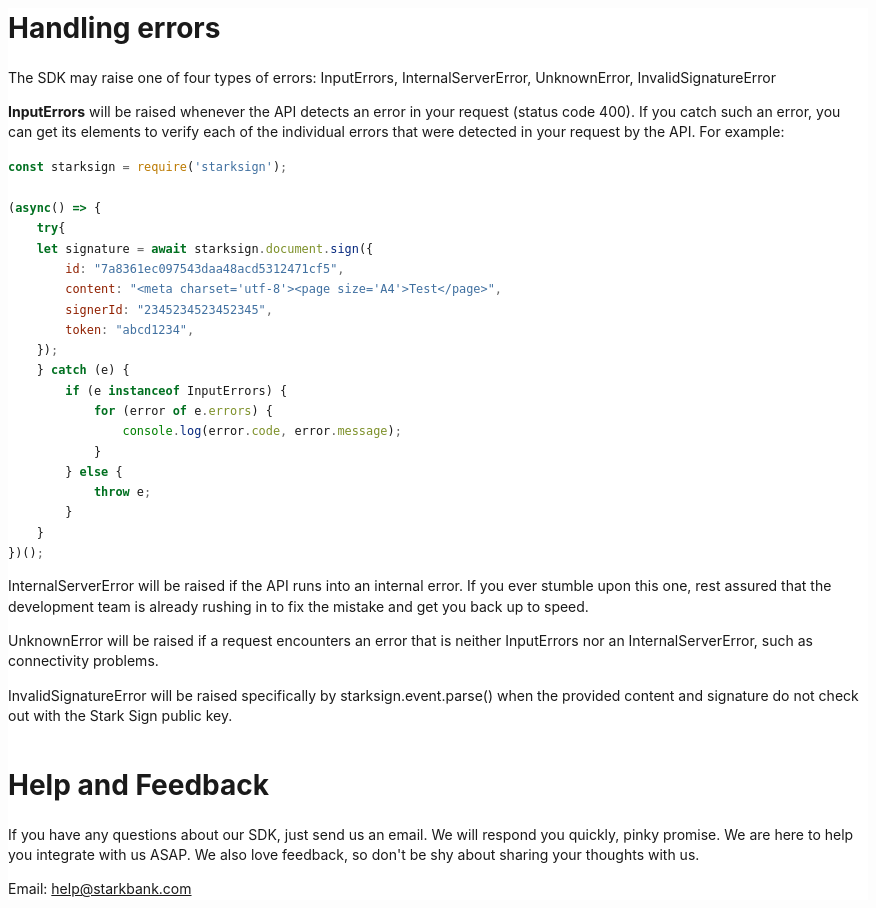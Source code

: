 # Handling errors

The SDK may raise one of four types of errors: InputErrors, InternalServerError, UnknownError, InvalidSignatureError

__InputErrors__ will be raised whenever the API detects an error in your request (status code 400).
If you catch such an error, you can get its elements to verify each of the
individual errors that were detected in your request by the API.
For example:

```javascript
const starksign = require('starksign');

(async() => {
    try{
    let signature = await starksign.document.sign({
        id: "7a8361ec097543daa48acd5312471cf5",
        content: "<meta charset='utf-8'><page size='A4'>Test</page>",
        signerId: "2345234523452345",
        token: "abcd1234",
    });
    } catch (e) {
        if (e instanceof InputErrors) {
            for (error of e.errors) {
                console.log(error.code, error.message);
            }
        } else {
            throw e;
        }
    }
})();
```

InternalServerError will be raised if the API runs into an internal error.
If you ever stumble upon this one, rest assured that the development team
is already rushing in to fix the mistake and get you back up to speed.

UnknownError will be raised if a request encounters an error that is
neither InputErrors nor an InternalServerError, such as connectivity problems.

InvalidSignatureError will be raised specifically by starksign.event.parse()
when the provided content and signature do not check out with the Stark Sign public
key.

# Help and Feedback

If you have any questions about our SDK, just send us an email.
We will respond you quickly, pinky promise. We are here to help you integrate with us ASAP.
We also love feedback, so don't be shy about sharing your thoughts with us.

Email: help@starkbank.com
